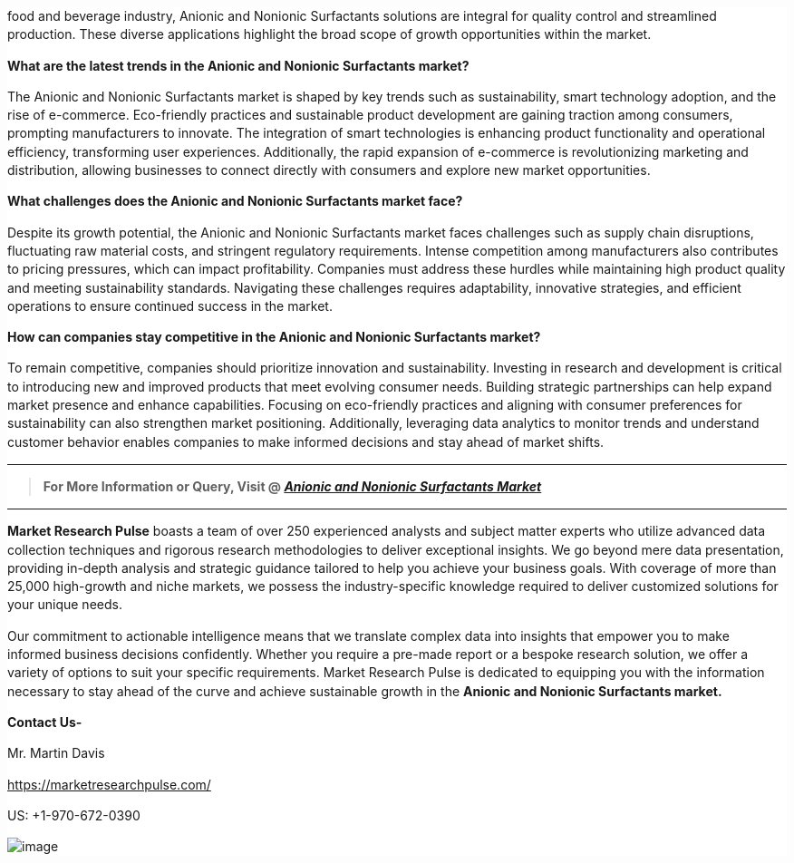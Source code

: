 food and beverage industry, Anionic and Nonionic Surfactants solutions are integral for quality control and streamlined production. These diverse applications highlight the broad scope of growth opportunities within the market.</p><p><strong>What are the latest trends in the Anionic and Nonionic Surfactants market?</strong></p><p>The Anionic and Nonionic Surfactants market is shaped by key trends such as sustainability, smart technology adoption, and the rise of e-commerce. Eco-friendly practices and sustainable product development are gaining traction among consumers, prompting manufacturers to innovate. The integration of smart technologies is enhancing product functionality and operational efficiency, transforming user experiences. Additionally, the rapid expansion of e-commerce is revolutionizing marketing and distribution, allowing businesses to connect directly with consumers and explore new market opportunities.</p><p><strong>What challenges does the Anionic and Nonionic Surfactants market face?</strong></p><p>Despite its growth potential, the Anionic and Nonionic Surfactants market faces challenges such as supply chain disruptions, fluctuating raw material costs, and stringent regulatory requirements. Intense competition among manufacturers also contributes to pricing pressures, which can impact profitability. Companies must address these hurdles while maintaining high product quality and meeting sustainability standards. Navigating these challenges requires adaptability, innovative strategies, and efficient operations to ensure continued success in the market.</p><p><strong>How can companies stay competitive in the Anionic and Nonionic Surfactants market?</strong></p><p>To remain competitive, companies should prioritize innovation and sustainability. Investing in research and development is critical to introducing new and improved products that meet evolving consumer needs. Building strategic partnerships can help expand market presence and enhance capabilities. Focusing on eco-friendly practices and aligning with consumer preferences for sustainability can also strengthen market positioning. Additionally, leveraging data analytics to monitor trends and understand customer behavior enables companies to make informed decisions and stay ahead of market shifts.</p><hr /><blockquote><p><strong>For More Information or Query, Visit @&nbsp;<em><a href="https://marketresearchpulse.com/report/79869/anionic-and-nonionic-surfactants-market?utm_source=Linkedin&utm_medium=0119">Anionic and Nonionic Surfactants Market</a></em></strong></p></blockquote><hr /><p><strong>Market Research Pulse</strong> boasts a team of over 250 experienced analysts and subject matter experts who utilize advanced data collection techniques and rigorous research methodologies to deliver exceptional insights. We go beyond mere data presentation, providing in-depth analysis and strategic guidance tailored to help you achieve your business goals. With coverage of more than 25,000 high-growth and niche markets, we possess the industry-specific knowledge required to deliver customized solutions for your unique needs.</p><p>Our commitment to actionable intelligence means that we translate complex data into insights that empower you to make informed business decisions confidently. Whether you require a pre-made report or a bespoke research solution, we offer a variety of options to suit your specific requirements. Market Research Pulse is dedicated to equipping you with the information necessary to stay ahead of the curve and achieve sustainable growth in the <strong>Anionic and Nonionic Surfactants market.</strong></p><p><strong>Contact Us-</strong></p><p>Mr. Martin Davis</p><p>https://marketresearchpulse.com/</p><p>US: +1-970-672-0390</p>
![image](https://github.com/user-attachments/assets/de1c0580-d43f-464a-a8f3-7df6c838e1af)
